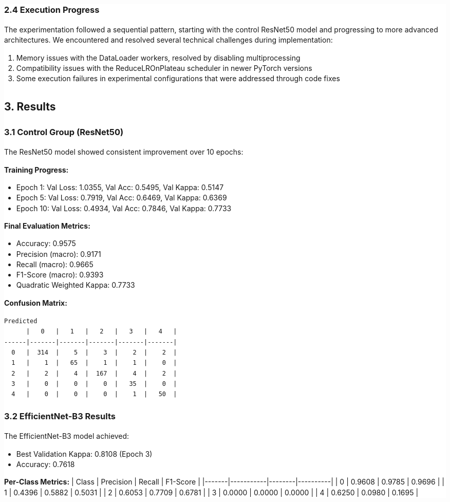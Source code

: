 ### 2.4 Execution Progress

The experimentation followed a sequential pattern, starting with the control ResNet50 model and progressing to more advanced architectures. We encountered and resolved several technical challenges during implementation:

1. Memory issues with the DataLoader workers, resolved by disabling multiprocessing
2. Compatibility issues with the ReduceLROnPlateau scheduler in newer PyTorch versions
3. Some execution failures in experimental configurations that were addressed through code fixes

## 3. Results

### 3.1 Control Group (ResNet50)

The ResNet50 model showed consistent improvement over 10 epochs:

**Training Progress:**
- Epoch 1: Val Loss: 1.0355, Val Acc: 0.5495, Val Kappa: 0.5147
- Epoch 5: Val Loss: 0.7919, Val Acc: 0.6469, Val Kappa: 0.6369
- Epoch 10: Val Loss: 0.4934, Val Acc: 0.7846, Val Kappa: 0.7733

**Final Evaluation Metrics:**
- Accuracy: 0.9575
- Precision (macro): 0.9171
- Recall (macro): 0.9665
- F1-Score (macro): 0.9393
- Quadratic Weighted Kappa: 0.7733

**Confusion Matrix:**
```
Predicted
      |   0   |   1   |   2   |   3   |   4   |
------|-------|-------|-------|-------|-------|
  0   |  314  |    5  |    3  |    2  |    2  |
  1   |    1  |   65  |    1  |    1  |    0  |
  2   |    2  |    4  |  167  |    4  |    2  |
  3   |    0  |    0  |    0  |   35  |    0  |
  4   |    0  |    0  |    0  |    1  |   50  |
```

### 3.2 EfficientNet-B3 Results

The EfficientNet-B3 model achieved:

- Best Validation Kappa: 0.8108 (Epoch 3)
- Accuracy: 0.7618

**Per-Class Metrics:**
| Class | Precision | Recall | F1-Score |
|-------|-----------|--------|----------|
| 0     | 0.9608    | 0.9785 | 0.9696   |
| 1     | 0.4396    | 0.5882 | 0.5031   |
| 2     | 0.6053    | 0.7709 | 0.6781   |
| 3     | 0.0000    | 0.0000 | 0.0000   |
| 4     | 0.6250    | 0.0980 | 0.1695   |
